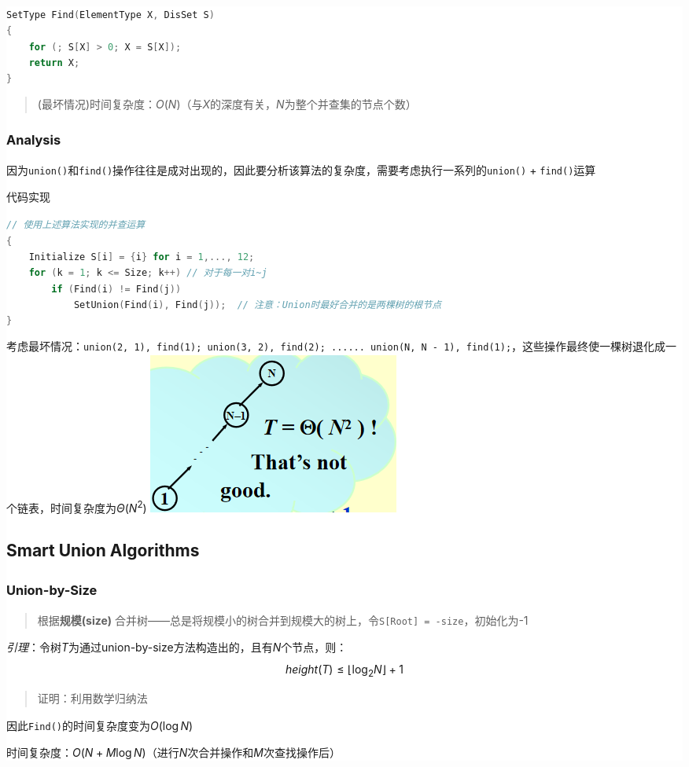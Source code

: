 ``` c
SetType Find(ElementType X, DisSet S)
{
	for (; S[X] > 0; X = S[X]);
	return X;
}
```
>(最坏情况)时间复杂度：$O(N)$（与$X$的深度有关，$N$为整个并查集的节点个数）

### Analysis

因为`union()`和`find()`操作往往是成对出现的，因此要分析该算法的复杂度，需要考虑执行一系列的`union()` + `find()`运算

代码实现
``` c
// 使用上述算法实现的并查运算
{
	Initialize S[i] = {i} for i = 1,..., 12;
	for (k = 1; k <= Size; k++) // 对于每一对i~j
		if (Find(i) != Find(j))
			SetUnion(Find(i), Find(j));  // 注意：Union时最好合并的是两棵树的根节点
}
```

考虑最坏情况：`union(2, 1), find(1); union(3, 2), find(2); ...... union(N, N - 1), find(1);`，这些操作最终使一棵树退化成一个链表，时间复杂度为$\Theta(N^2)$
![](./Images/C8/Quicker_20240410_170917.png)

## Smart Union Algorithms

### Union-by-Size

>根据**规模(size)** 合并树——总是将规模小的树合并到规模大的树上，令`S[Root] = -size`，初始化为-1

*引理*：令树$T$为通过union-by-size方法构造出的，且有$N$个节点，则：
$$
height(T) \le \lfloor \log_2N \rfloor + 1
$$
>证明：利用数学归纳法

因此`Find()`的时间复杂度变为$O(\log N)$

时间复杂度：$O(N + M \log N)$（进行$N$次合并操作和$M$次查找操作后）
